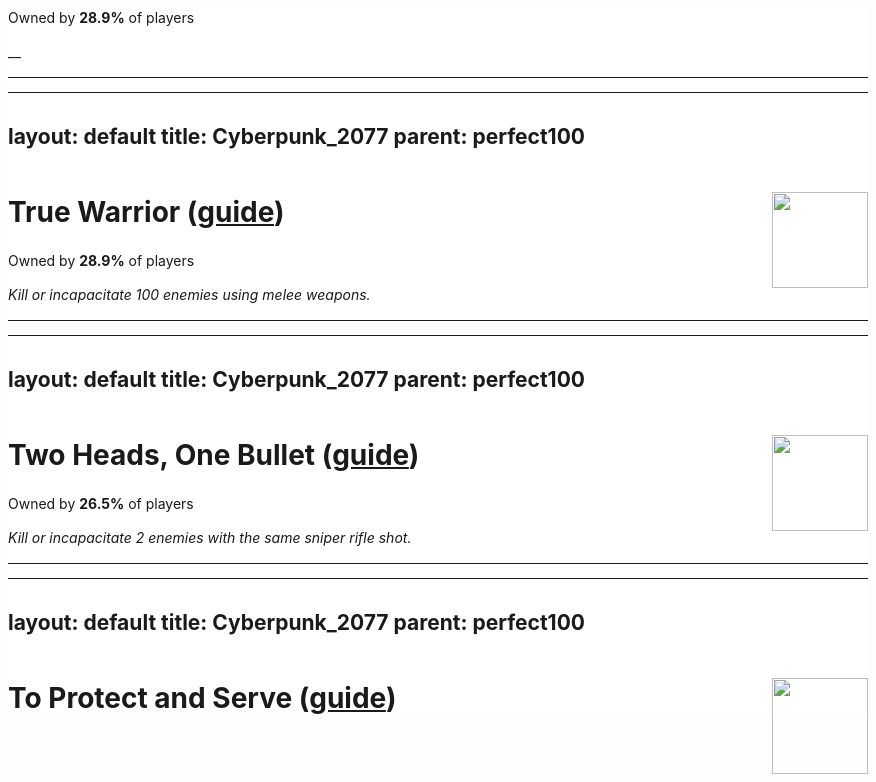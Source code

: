 Owned by **28.9%** of players

__

---

---
layout: default
title: Cyberpunk_2077
parent: perfect100
---

# True Warrior ([guide](Cyberpunk_2077/guides/True_Warrior.md)) <img style="float: right;" src="https://cdn.cloudflare.steamstatic.com/steamcommunity/public/images/apps/1091500/714db842d4bbf426994d8cc7450769e75c47da8b.jpg" width="96" height="96">

Owned by **28.9%** of players

_Kill or incapacitate 100 enemies using melee weapons._

---

---
layout: default
title: Cyberpunk_2077
parent: perfect100
---

# Two Heads, One Bullet ([guide](Cyberpunk_2077/guides/Two_Heads__One_Bullet.md)) <img style="float: right;" src="https://cdn.cloudflare.steamstatic.com/steamcommunity/public/images/apps/1091500/26d6c25c2ca7e5877b26347fc05f5eb2dd504bbf.jpg" width="96" height="96">

Owned by **26.5%** of players

_Kill or incapacitate 2 enemies with the same sniper rifle shot._

---

---
layout: default
title: Cyberpunk_2077
parent: perfect100
---

# To Protect and Serve ([guide](Cyberpunk_2077/guides/To_Protect_and_Serve.md)) <img style="float: right;" src="https://cdn.cloudflare.steamstatic.com/steamcommunity/public/images/apps/1091500/a51caf46e315b285be58a7d6cf7013a7b0c44a41.jpg" width="96" height="96">
